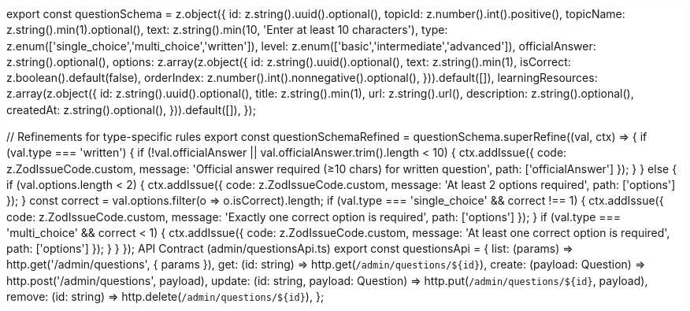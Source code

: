 
export const questionSchema = z.object({
  id: z.string().uuid().optional(),
  topicId: z.number().int().positive(),
  topicName: z.string().min(1).optional(),
  text: z.string().min(10, 'Enter at least 10 characters'),
  type: z.enum(['single_choice','multi_choice','written']),
  level: z.enum(['basic','intermediate','advanced']),
  officialAnswer: z.string().optional(),
  options: z.array(z.object({
    id: z.string().uuid().optional(),
    text: z.string().min(1),
    isCorrect: z.boolean().default(false),
    orderIndex: z.number().int().nonnegative().optional(),
  })).default([]),
  learningResources: z.array(z.object({
    id: z.string().uuid().optional(),
    title: z.string().min(1),
    url: z.string().url(),
    description: z.string().optional(),
    createdAt: z.string().optional(),
  })).default([]),
});


// Refinements for type-specific rules
export const questionSchemaRefined = questionSchema.superRefine((val, ctx) => {
  if (val.type === 'written') {
    if (!val.officialAnswer || val.officialAnswer.trim().length < 10) {
      ctx.addIssue({ code: z.ZodIssueCode.custom, message: 'Official answer required (≥10 chars) for written question', path: ['officialAnswer'] });
    }
  } else {
    if (val.options.length < 2) {
      ctx.addIssue({ code: z.ZodIssueCode.custom, message: 'At least 2 options required', path: ['options'] });
    }
    const correct = val.options.filter(o => o.isCorrect).length;
    if (val.type === 'single_choice' && correct !== 1) {
      ctx.addIssue({ code: z.ZodIssueCode.custom, message: 'Exactly one correct option is required', path: ['options'] });
    }
    if (val.type === 'multi_choice' && correct < 1) {
      ctx.addIssue({ code: z.ZodIssueCode.custom, message: 'At least one correct option is required', path: ['options'] });
    }
  }
});
API Contract (admin/questionsApi.ts)
export const questionsApi = {
  list: (params) => http.get('/admin/questions', { params }),
  get: (id: string) => http.get(`/admin/questions/${id}`),
  create: (payload: Question) => http.post('/admin/questions', payload),
  update: (id: string, payload: Question) => http.put(`/admin/questions/${id}`, payload),
  remove: (id: string) => http.delete(`/admin/questions/${id}`),
};
